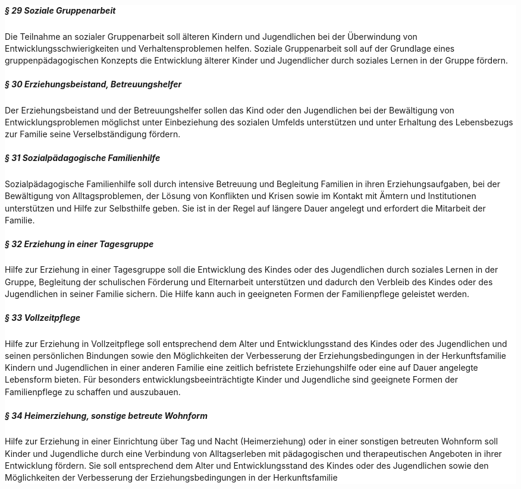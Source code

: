 
##### § 29 Soziale Gruppenarbeit

Die Teilnahme an sozialer Gruppenarbeit soll älteren Kindern und
Jugendlichen bei der Überwindung von Entwicklungsschwierigkeiten und
Verhaltensproblemen helfen. Soziale Gruppenarbeit soll auf der
Grundlage eines gruppenpädagogischen Konzepts die Entwicklung älterer
Kinder und Jugendlicher durch soziales Lernen in der Gruppe fördern.


##### § 30 Erziehungsbeistand, Betreuungshelfer

Der Erziehungsbeistand und der Betreuungshelfer sollen das Kind oder
den Jugendlichen bei der Bewältigung von Entwicklungsproblemen
möglichst unter Einbeziehung des sozialen Umfelds unterstützen und
unter Erhaltung des Lebensbezugs zur Familie seine Verselbständigung
fördern.


##### § 31 Sozialpädagogische Familienhilfe

Sozialpädagogische Familienhilfe soll durch intensive Betreuung und
Begleitung Familien in ihren Erziehungsaufgaben, bei der Bewältigung
von Alltagsproblemen, der Lösung von Konflikten und Krisen sowie im
Kontakt mit Ämtern und Institutionen unterstützen und Hilfe zur
Selbsthilfe geben. Sie ist in der Regel auf längere Dauer angelegt und
erfordert die Mitarbeit der Familie.


##### § 32 Erziehung in einer Tagesgruppe

Hilfe zur Erziehung in einer Tagesgruppe soll die Entwicklung des
Kindes oder des Jugendlichen durch soziales Lernen in der Gruppe,
Begleitung der schulischen Förderung und Elternarbeit unterstützen und
dadurch den Verbleib des Kindes oder des Jugendlichen in seiner
Familie sichern. Die Hilfe kann auch in geeigneten Formen der
Familienpflege geleistet werden.


##### § 33 Vollzeitpflege

Hilfe zur Erziehung in Vollzeitpflege soll entsprechend dem Alter und
Entwicklungsstand des Kindes oder des Jugendlichen und seinen
persönlichen Bindungen sowie den Möglichkeiten der Verbesserung der
Erziehungsbedingungen in der Herkunftsfamilie Kindern und Jugendlichen
in einer anderen Familie eine zeitlich befristete Erziehungshilfe oder
eine auf Dauer angelegte Lebensform bieten. Für besonders
entwicklungsbeeinträchtigte Kinder und Jugendliche sind geeignete
Formen der Familienpflege zu schaffen und auszubauen.


##### § 34 Heimerziehung, sonstige betreute Wohnform

Hilfe zur Erziehung in einer Einrichtung über Tag und Nacht
(Heimerziehung) oder in einer sonstigen betreuten Wohnform soll Kinder
und Jugendliche durch eine Verbindung von Alltagserleben mit
pädagogischen und therapeutischen Angeboten in ihrer Entwicklung
fördern. Sie soll entsprechend dem Alter und Entwicklungsstand des
Kindes oder des Jugendlichen sowie den Möglichkeiten der Verbesserung
der Erziehungsbedingungen in der Herkunftsfamilie

